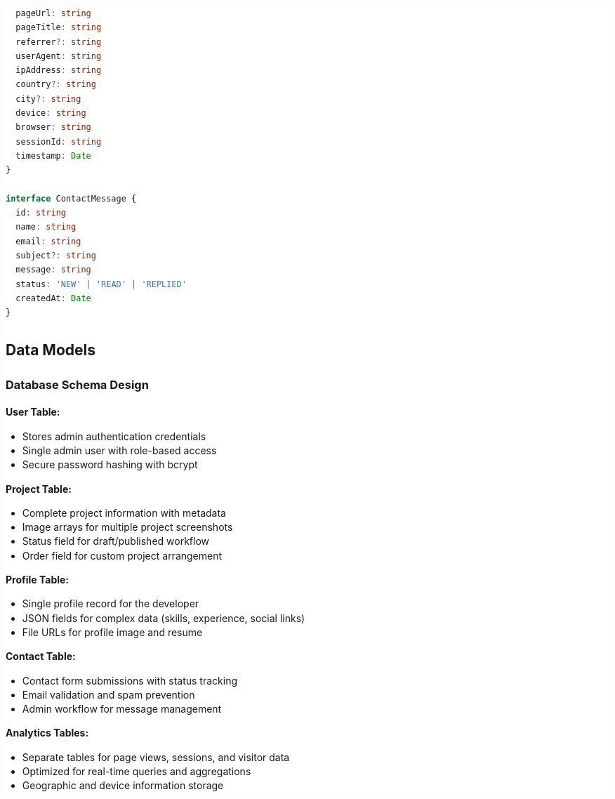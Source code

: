 ```typescript
  pageUrl: string
  pageTitle: string
  referrer?: string
  userAgent: string
  ipAddress: string
  country?: string
  city?: string
  device: string
  browser: string
  sessionId: string
  timestamp: Date
}

interface ContactMessage {
  id: string
  name: string
  email: string
  subject?: string
  message: string
  status: 'NEW' | 'READ' | 'REPLIED'
  createdAt: Date
}
```

## Data Models

### Database Schema Design

**User Table:**
- Stores admin authentication credentials
- Single admin user with role-based access
- Secure password hashing with bcrypt

**Project Table:**
- Complete project information with metadata
- Image arrays for multiple project screenshots
- Status field for draft/published workflow
- Order field for custom project arrangement

**Profile Table:**
- Single profile record for the developer
- JSON fields for complex data (skills, experience, social links)
- File URLs for profile image and resume

**Contact Table:**
- Contact form submissions with status tracking
- Email validation and spam prevention
- Admin workflow for message management

**Analytics Tables:**
- Separate tables for page views, sessions, and visitor data
- Optimized for real-time queries and aggregations
- Geographic and device information storage
